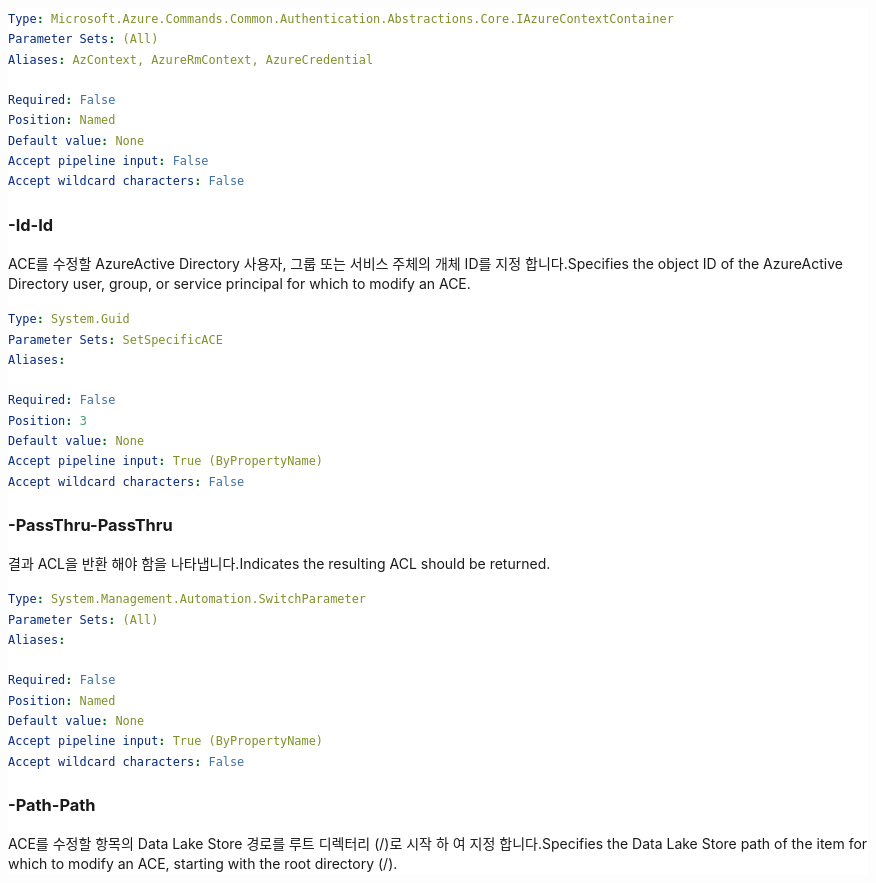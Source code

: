 ```yaml
Type: Microsoft.Azure.Commands.Common.Authentication.Abstractions.Core.IAzureContextContainer
Parameter Sets: (All)
Aliases: AzContext, AzureRmContext, AzureCredential

Required: False
Position: Named
Default value: None
Accept pipeline input: False
Accept wildcard characters: False
```

### <span data-ttu-id="32ae5-134">-Id</span><span class="sxs-lookup"><span data-stu-id="32ae5-134">-Id</span></span>
<span data-ttu-id="32ae5-135">ACE를 수정할 AzureActive Directory 사용자, 그룹 또는 서비스 주체의 개체 ID를 지정 합니다.</span><span class="sxs-lookup"><span data-stu-id="32ae5-135">Specifies the object ID of the AzureActive Directory user, group, or service principal for which to modify an ACE.</span></span>

```yaml
Type: System.Guid
Parameter Sets: SetSpecificACE
Aliases:

Required: False
Position: 3
Default value: None
Accept pipeline input: True (ByPropertyName)
Accept wildcard characters: False
```

### <span data-ttu-id="32ae5-136">-PassThru</span><span class="sxs-lookup"><span data-stu-id="32ae5-136">-PassThru</span></span>
<span data-ttu-id="32ae5-137">결과 ACL을 반환 해야 함을 나타냅니다.</span><span class="sxs-lookup"><span data-stu-id="32ae5-137">Indicates the resulting ACL should be returned.</span></span>

```yaml
Type: System.Management.Automation.SwitchParameter
Parameter Sets: (All)
Aliases:

Required: False
Position: Named
Default value: None
Accept pipeline input: True (ByPropertyName)
Accept wildcard characters: False
```

### <span data-ttu-id="32ae5-138">-Path</span><span class="sxs-lookup"><span data-stu-id="32ae5-138">-Path</span></span>
<span data-ttu-id="32ae5-139">ACE를 수정할 항목의 Data Lake Store 경로를 루트 디렉터리 (/)로 시작 하 여 지정 합니다.</span><span class="sxs-lookup"><span data-stu-id="32ae5-139">Specifies the Data Lake Store path of the item for which to modify an ACE, starting with the root directory (/).</span></span>
